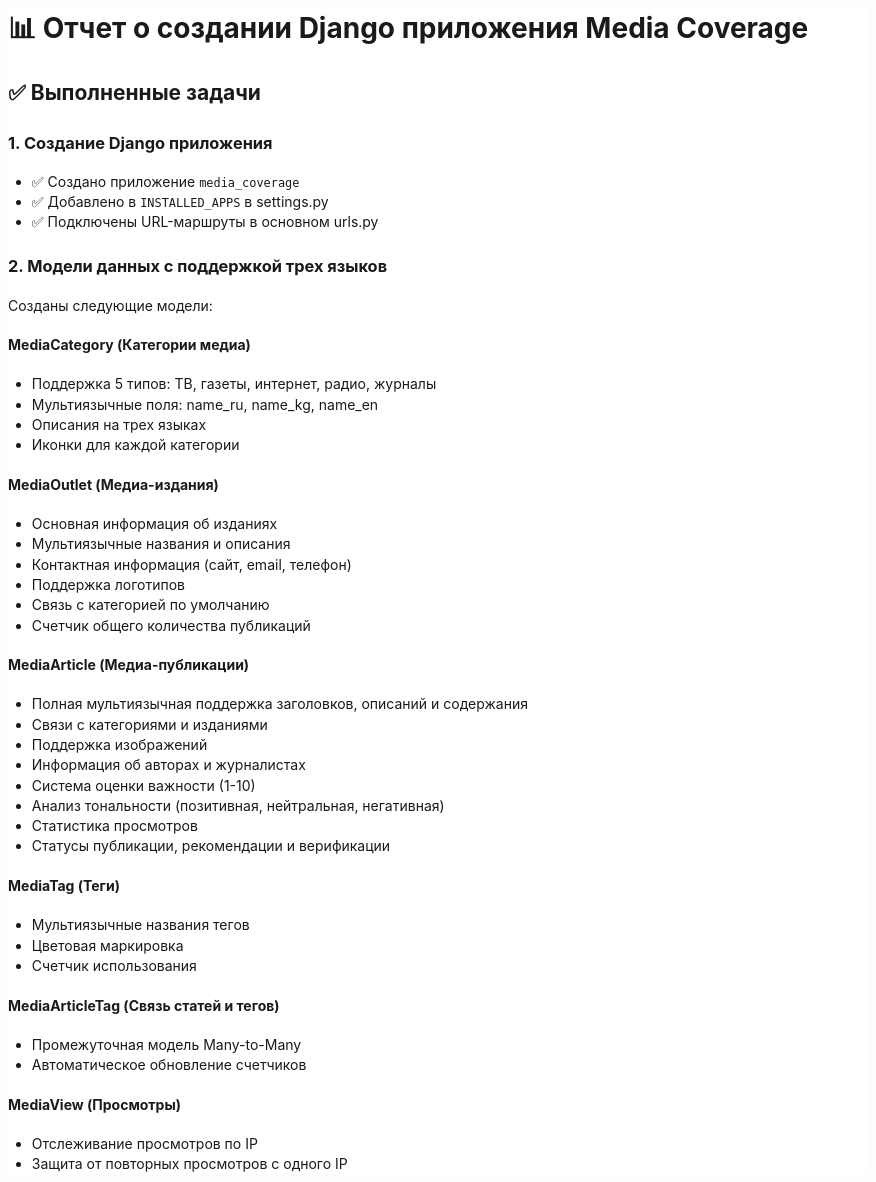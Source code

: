 # 📊 Отчет о создании Django приложения Media Coverage

## ✅ Выполненные задачи

### 1. Создание Django приложения
- ✅ Создано приложение `media_coverage` 
- ✅ Добавлено в `INSTALLED_APPS` в settings.py
- ✅ Подключены URL-маршруты в основном urls.py

### 2. Модели данных с поддержкой трех языков
Созданы следующие модели:

#### MediaCategory (Категории медиа)
- Поддержка 5 типов: ТВ, газеты, интернет, радио, журналы  
- Мультиязычные поля: name_ru, name_kg, name_en
- Описания на трех языках
- Иконки для каждой категории

#### MediaOutlet (Медиа-издания)
- Основная информация об изданиях
- Мультиязычные названия и описания
- Контактная информация (сайт, email, телефон)
- Поддержка логотипов
- Связь с категорией по умолчанию
- Счетчик общего количества публикаций

#### MediaArticle (Медиа-публикации)
- Полная мультиязычная поддержка заголовков, описаний и содержания
- Связи с категориями и изданиями
- Поддержка изображений
- Информация об авторах и журналистах
- Система оценки важности (1-10)
- Анализ тональности (позитивная, нейтральная, негативная)
- Статистика просмотров
- Статусы публикации, рекомендации и верификации

#### MediaTag (Теги)
- Мультиязычные названия тегов
- Цветовая маркировка
- Счетчик использования

#### MediaArticleTag (Связь статей и тегов)
- Промежуточная модель Many-to-Many
- Автоматическое обновление счетчиков

#### MediaView (Просмотры)
- Отслеживание просмотров по IP
- Защита от повторных просмотров с одного IP
